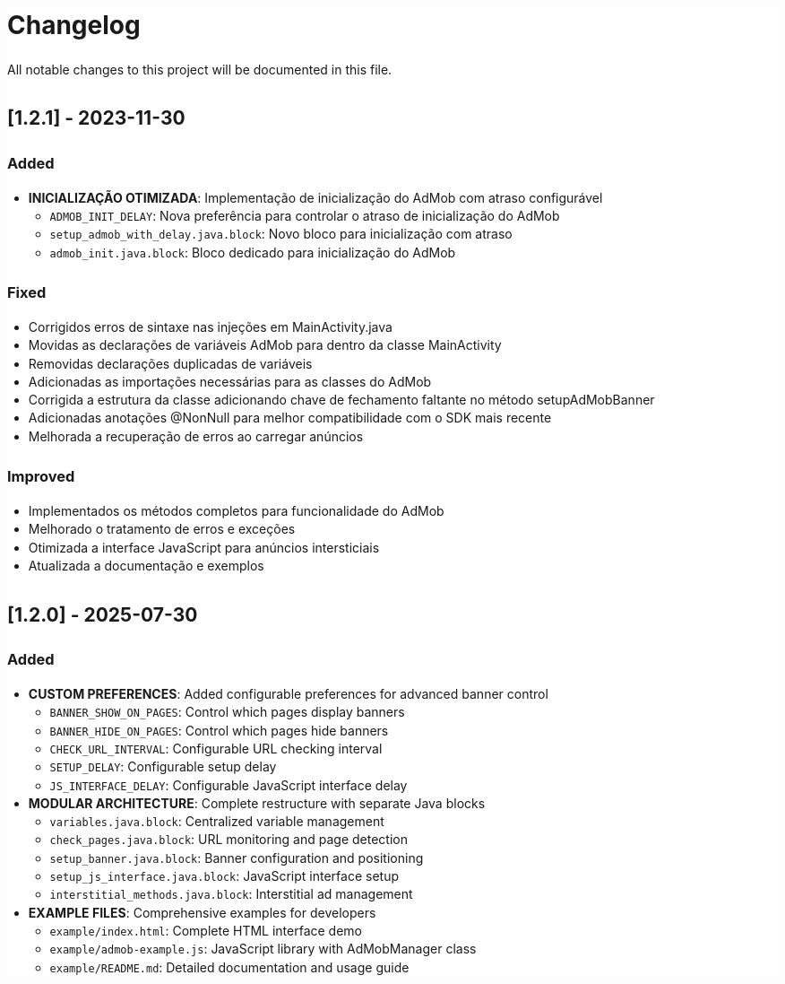# Changelog

All notable changes to this project will be documented in this file.

## [1.2.1] - 2023-11-30

### Added
- **INICIALIZAÇÃO OTIMIZADA**: Implementação de inicialização do AdMob com atraso configurável
  - `ADMOB_INIT_DELAY`: Nova preferência para controlar o atraso de inicialização do AdMob
  - `setup_admob_with_delay.java.block`: Novo bloco para inicialização com atraso
  - `admob_init.java.block`: Bloco dedicado para inicialização do AdMob

### Fixed
- Corrigidos erros de sintaxe nas injeções em MainActivity.java
- Movidas as declarações de variáveis AdMob para dentro da classe MainActivity
- Removidas declarações duplicadas de variáveis
- Adicionadas as importações necessárias para as classes do AdMob
- Corrigida a estrutura da classe adicionando chave de fechamento faltante no método setupAdMobBanner
- Adicionadas anotações @NonNull para melhor compatibilidade com o SDK mais recente
- Melhorada a recuperação de erros ao carregar anúncios

### Improved
- Implementados os métodos completos para funcionalidade do AdMob
- Melhorado o tratamento de erros e exceções
- Otimizada a interface JavaScript para anúncios intersticiais
- Atualizada a documentação e exemplos

## [1.2.0] - 2025-07-30

### Added
- **CUSTOM PREFERENCES**: Added configurable preferences for advanced banner control
  - `BANNER_SHOW_ON_PAGES`: Control which pages display banners
  - `BANNER_HIDE_ON_PAGES`: Control which pages hide banners
  - `CHECK_URL_INTERVAL`: Configurable URL checking interval
  - `SETUP_DELAY`: Configurable setup delay
  - `JS_INTERFACE_DELAY`: Configurable JavaScript interface delay
- **MODULAR ARCHITECTURE**: Complete restructure with separate Java blocks
  - `variables.java.block`: Centralized variable management
  - `check_pages.java.block`: URL monitoring and page detection
  - `setup_banner.java.block`: Banner configuration and positioning
  - `setup_js_interface.java.block`: JavaScript interface setup
  - `interstitial_methods.java.block`: Interstitial ad management
- **EXAMPLE FILES**: Comprehensive examples for developers
  - `example/index.html`: Complete HTML interface demo
  - `example/admob-example.js`: JavaScript library with AdMobManager class
  - `example/README.md`: Detailed documentation and usage guide
